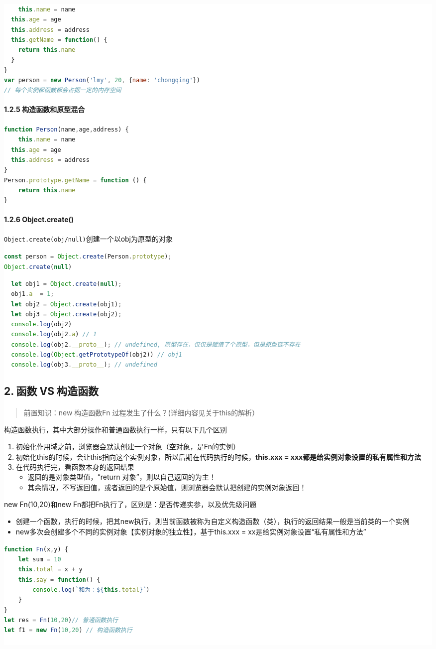 ```javascript
	this.name = name
  this.age = age
  this.address = address
  this.getName = function() {
  	return this.name
  }
}
var person = new Person('lmy', 20, {name: 'chongqing'})
// 每个实例都函数都会占据一定的内存空间
```
#### 1.2.5 构造函数和原型混合
```javascript
function Person(name,age,address) {
	this.name = name
  this.age = age
  this.address = address
}
Person.prototype.getName = function () {
	return this.name
}
```
#### 1.2.6 Object.create()
`Object.create(obj/null)`创建一个以obj为原型的对象
```javascript
const person = Object.create(Person.prototype);  
Object.create(null)
```
```javascript
  let obj1 = Object.create(null);
  obj1.a  = 1;
  let obj2 = Object.create(obj1);
  let obj3 = Object.create(obj2);
  console.log(obj2)
  console.log(obj2.a) // 1
  console.log(obj2.__proto__); // undefined, 原型存在，仅仅是赋值了个原型，但是原型链不存在
  console.log(Object.getPrototypeOf(obj2)) // obj1
  console.log(obj3.__proto__); // undefined
```
## 2. 函数 VS 构造函数
> 前置知识：new 构造函数Fn 过程发生了什么？(详细内容见关于this的解析）

构造函数执行，其中大部分操作和普通函数执行一样，只有以下几个区别 

1. 初始化作用域之前，浏览器会默认创建一个对象（空对象，是Fn的实例） 
2. 初始化this的时候，会让this指向这个实例对象，所以后期在代码执行的时候，**this.xxx = xxx都是给实例对象设置的私有属性和方法**
3. 在代码执行完，看函数本身的返回结果 
   - 返回的是对象类型值，“return 对象”，则以自己返回的为主！ 
   - 其余情况，不写返回值，或者返回的是个原始值，则浏览器会默认把创建的实例对象返回！

new Fn(10,20)和new Fn都把Fn执行了，区别是：是否传递实参，以及优先级问题

- 创建一个函数，执行的时候，把其new执行，则当前函数被称为自定义构造函数（类），执行的返回结果一般是当前类的一个实例 
-  new多次会创建多个不同的实例对象【实例对象的独立性】，基于this.xxx = xx是给实例对象设置“私有属性和方法”
```javascript
function Fn(x,y) {
    let sum = 10
    this.total = x + y
    this.say = function() {
        console.log(`和为：${this.total}`）
    }
}
let res = Fn(10,20)// 普通函数执行
let f1 = new Fn(10,20) // 构造函数执行
    
```